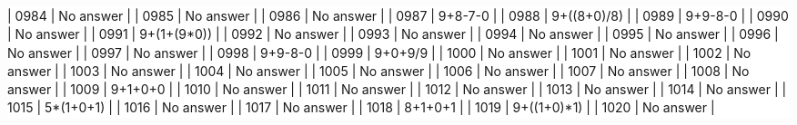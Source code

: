 | 0984 | No answer |
| 0985 | No answer |
| 0986 | No answer |
| 0987 | 9+8-7-0 |
| 0988 | 9+((8+0)/8) |
| 0989 | 9+9-8-0 |
| 0990 | No answer |
| 0991 | 9+(1+(9\*0)) |
| 0992 | No answer |
| 0993 | No answer |
| 0994 | No answer |
| 0995 | No answer |
| 0996 | No answer |
| 0997 | No answer |
| 0998 | 9+9-8-0 |
| 0999 | 9+0+9/9 |
| 1000 | No answer |
| 1001 | No answer |
| 1002 | No answer |
| 1003 | No answer |
| 1004 | No answer |
| 1005 | No answer |
| 1006 | No answer |
| 1007 | No answer |
| 1008 | No answer |
| 1009 | 9+1+0+0 |
| 1010 | No answer |
| 1011 | No answer |
| 1012 | No answer |
| 1013 | No answer |
| 1014 | No answer |
| 1015 | 5\*(1+0+1) |
| 1016 | No answer |
| 1017 | No answer |
| 1018 | 8+1+0+1 |
| 1019 | 9+((1+0)\*1) |
| 1020 | No answer |